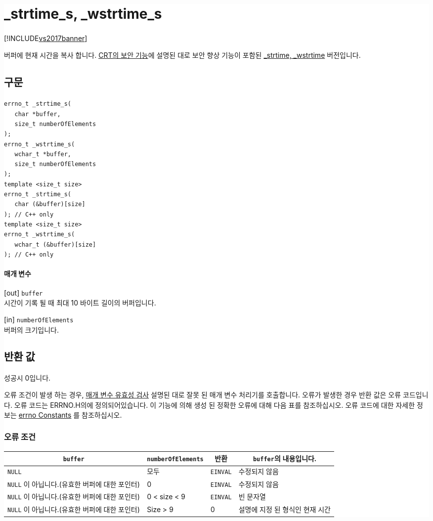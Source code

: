 # _strtime_s, _wstrtime_s
[!INCLUDE[vs2017banner](../../assembler/inline/includes/vs2017banner.md)]

버퍼에 현재 시간을 복사 합니다.  [CRT의 보안 기능](../../c-runtime-library/security-features-in-the-crt.md)에 설명된 대로 보안 향상 기능이 포함된 [\_strtime, \_wstrtime](../../c-runtime-library/reference/strtime-wstrtime.md) 버전입니다.  
  
## 구문  
  
```  
errno_t _strtime_s(  
   char *buffer,  
   size_t numberOfElements  
);  
errno_t _wstrtime_s(  
   wchar_t *buffer,  
   size_t numberOfElements  
);  
template <size_t size>  
errno_t _strtime_s(  
   char (&buffer)[size]  
); // C++ only  
template <size_t size>  
errno_t _wstrtime_s(  
   wchar_t (&buffer)[size]  
); // C++ only  
```  
  
#### 매개 변수  
 \[out\] `buffer`  
 시간이 기록 될 때 최대 10 바이트 길이의 버퍼입니다.  
  
 \[in\] `numberOfElements`  
 버퍼의 크기입니다.  
  
## 반환 값  
 성공시 0입니다.  
  
 오류 조건이 발생 하는 경우, [매개 변수 유효성 검사](../../c-runtime-library/parameter-validation.md) 설명된 대로 잘못 된 매개 변수 처리기를 호출합니다.  오류가 발생한 경우 반환 값은 오류 코드입니다.  오류 코드는 ERRNO.H의에 정의되어있습니다. 이 기능에 의해 생성 된 정확한 오류에 대해 다음 표를 참조하십시오.  오류 코드에 대한 자세한 정보는 [errno Constants](../../c-runtime-library/errno-constants.md) 를 참조하십시오.  
  
### 오류 조건  
  
|`buffer`|`numberOfElements`|반환|`buffer`의 내용입니다.|  
|--------------|------------------------|--------|----------------------|  
|`NULL`|모두|`EINVAL`|수정되지 않음|  
|`NULL` 이 아닙니다.\(유효한 버퍼에 대한 포인터\)|0|`EINVAL`|수정되지 않음|  
|`NULL` 이 아닙니다.\(유효한 버퍼에 대한 포인터\)|0 \< size \< 9|`EINVAL`|빈 문자열|  
|`NULL` 이 아닙니다.\(유효한 버퍼에 대한 포인터\)|Size \> 9|0|설명에 지정 된 형식인 현재 시간|  
  